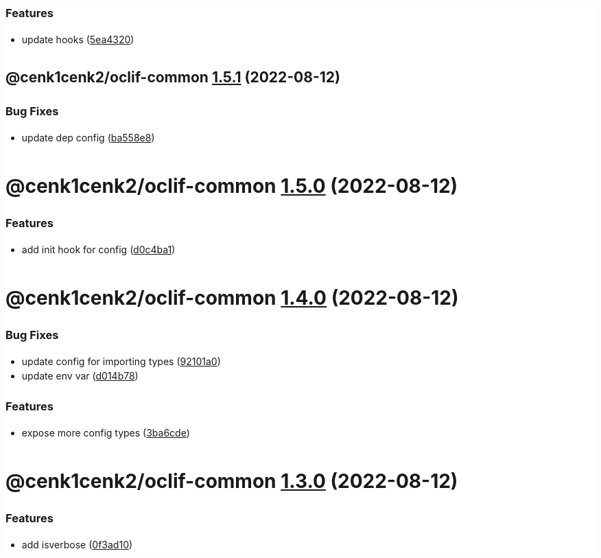 ### Features

- update hooks ([5ea4320](https://gitlab.kilic.dev/libraries/oclif-tools/commit/5ea432040f36c0f4e04380752eb2cf4df888f153))

## @cenk1cenk2/oclif-common [1.5.1](https://gitlab.kilic.dev/libraries/oclif-tools/compare/@cenk1cenk2/oclif-common@1.5.0...@cenk1cenk2/oclif-common@1.5.1) (2022-08-12)

### Bug Fixes

- update dep config ([ba558e8](https://gitlab.kilic.dev/libraries/oclif-tools/commit/ba558e82e4ef65cd3f4e3daba51e5ed8979e1f7b))

# @cenk1cenk2/oclif-common [1.5.0](https://gitlab.kilic.dev/libraries/oclif-tools/compare/@cenk1cenk2/oclif-common@1.4.0...@cenk1cenk2/oclif-common@1.5.0) (2022-08-12)

### Features

- add init hook for config ([d0c4ba1](https://gitlab.kilic.dev/libraries/oclif-tools/commit/d0c4ba1dbf0ef7cb0f1d1a76aac2d45c5c94ee92))

# @cenk1cenk2/oclif-common [1.4.0](https://gitlab.kilic.dev/libraries/oclif-tools/compare/@cenk1cenk2/oclif-common@1.3.0...@cenk1cenk2/oclif-common@1.4.0) (2022-08-12)

### Bug Fixes

- update config for importing types ([92101a0](https://gitlab.kilic.dev/libraries/oclif-tools/commit/92101a0927d5844aa95c4ae188f51a9a3e51987f))
- update env var ([d014b78](https://gitlab.kilic.dev/libraries/oclif-tools/commit/d014b788ca5fcfdb63367e599f6908163fca9108))

### Features

- expose more config types ([3ba6cde](https://gitlab.kilic.dev/libraries/oclif-tools/commit/3ba6cde07ca637bda9daa2044c5ff76568aebeb0))

# @cenk1cenk2/oclif-common [1.3.0](https://gitlab.kilic.dev/libraries/oclif-tools/compare/@cenk1cenk2/oclif-common@1.2.1...@cenk1cenk2/oclif-common@1.3.0) (2022-08-12)

### Features

- add isverbose ([0f3ad10](https://gitlab.kilic.dev/libraries/oclif-tools/commit/0f3ad104b2ae3ca4f9554881b01641df3ef1b78d))
